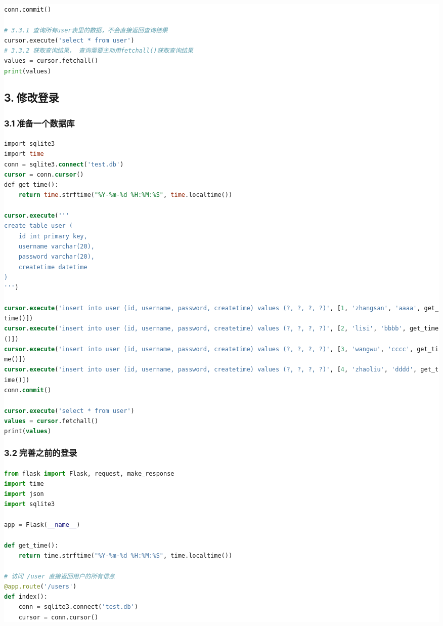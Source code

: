 ```python
conn.commit()

# 3.3.1 查询所有user表里的数据，不会直接返回查询结果
cursor.execute('select * from user')
# 3.3.2 获取查询结果， 查询需要主动用fetchall()获取查询结果
values = cursor.fetchall()
print(values)
```

## 3. 修改登录

### 3.1 准备一个数据库

```sql
import sqlite3
import time
conn = sqlite3.connect('test.db')
cursor = conn.cursor()
def get_time():
    return time.strftime("%Y-%m-%d %H:%M:%S", time.localtime())

cursor.execute('''
create table user (
    id int primary key,
    username varchar(20),
    password varchar(20),
    createtime datetime
)
''')

cursor.execute('insert into user (id, username, password, createtime) values (?, ?, ?, ?)', [1, 'zhangsan', 'aaaa', get_time()])
cursor.execute('insert into user (id, username, password, createtime) values (?, ?, ?, ?)', [2, 'lisi', 'bbbb', get_time()])
cursor.execute('insert into user (id, username, password, createtime) values (?, ?, ?, ?)', [3, 'wangwu', 'cccc', get_time()])
cursor.execute('insert into user (id, username, password, createtime) values (?, ?, ?, ?)', [4, 'zhaoliu', 'dddd', get_time()])
conn.commit()

cursor.execute('select * from user')
values = cursor.fetchall()
print(values)
```

### 3.2 完善之前的登录

```python
from flask import Flask, request, make_response
import time
import json
import sqlite3

app = Flask(__name__)

def get_time():
    return time.strftime("%Y-%m-%d %H:%M:%S", time.localtime())

# 访问 /user 直接返回用户的所有信息
@app.route('/users')
def index():
    conn = sqlite3.connect('test.db')
    cursor = conn.cursor()
```